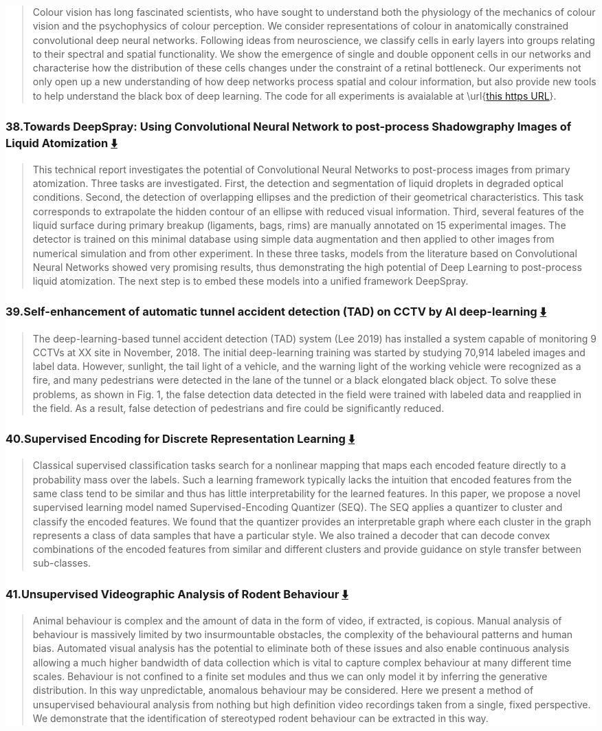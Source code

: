 >  Colour vision has long fascinated scientists, who have sought to understand both the physiology of the mechanics of colour vision and the psychophysics of colour perception. We consider representations of colour in anatomically constrained convolutional deep neural networks. Following ideas from neuroscience, we classify cells in early layers into groups relating to their spectral and spatial functionality. We show the emergence of single and double opponent cells in our networks and characterise how the distribution of these cells changes under the constraint of a retinal bottleneck. Our experiments not only open up a new understanding of how deep networks process spatial and colour information, but also provide new tools to help understand the black box of deep learning. The code for all experiments is avaialable at \url{<a class="link-external link-https" href="https://github.com/ecs-vlc/opponency" rel="external noopener nofollow">this https URL</a>}. 
### 38.Towards DeepSpray: Using Convolutional Neural Network to post-process Shadowgraphy Images of Liquid Atomization  [ :arrow_down: ](https://arxiv.org/pdf/1910.11073.pdf)
>  This technical report investigates the potential of Convolutional Neural Networks to post-process images from primary atomization. Three tasks are investigated. First, the detection and segmentation of liquid droplets in degraded optical conditions. Second, the detection of overlapping ellipses and the prediction of their geometrical characteristics. This task corresponds to extrapolate the hidden contour of an ellipse with reduced visual information. Third, several features of the liquid surface during primary breakup (ligaments, bags, rims) are manually annotated on 15 experimental images. The detector is trained on this minimal database using simple data augmentation and then applied to other images from numerical simulation and from other experiment. In these three tasks, models from the literature based on Convolutional Neural Networks showed very promising results, thus demonstrating the high potential of Deep Learning to post-process liquid atomization. The next step is to embed these models into a unified framework DeepSpray. 
### 39.Self-enhancement of automatic tunnel accident detection (TAD) on CCTV by AI deep-learning  [ :arrow_down: ](https://arxiv.org/pdf/1910.11072.pdf)
>  The deep-learning-based tunnel accident detection (TAD) system (Lee 2019) has installed a system capable of monitoring 9 CCTVs at XX site in November, 2018. The initial deep-learning training was started by studying 70,914 labeled images and label data. However, sunlight, the tail light of a vehicle, and the warning light of the working vehicle were recognized as a fire, and many pedestrians were detected in the lane of the tunnel or a black elongated black object. To solve these problems, as shown in Fig. 1, the false detection data detected in the field were trained with labeled data and reapplied in the field. As a result, false detection of pedestrians and fire could be significantly reduced. 
### 40.Supervised Encoding for Discrete Representation Learning  [ :arrow_down: ](https://arxiv.org/pdf/1910.11067.pdf)
>  Classical supervised classification tasks search for a nonlinear mapping that maps each encoded feature directly to a probability mass over the labels. Such a learning framework typically lacks the intuition that encoded features from the same class tend to be similar and thus has little interpretability for the learned features. In this paper, we propose a novel supervised learning model named Supervised-Encoding Quantizer (SEQ). The SEQ applies a quantizer to cluster and classify the encoded features. We found that the quantizer provides an interpretable graph where each cluster in the graph represents a class of data samples that have a particular style. We also trained a decoder that can decode convex combinations of the encoded features from similar and different clusters and provide guidance on style transfer between sub-classes. 
### 41.Unsupervised Videographic Analysis of Rodent Behaviour  [ :arrow_down: ](https://arxiv.org/pdf/1910.11065.pdf)
>  Animal behaviour is complex and the amount of data in the form of video, if extracted, is copious. Manual analysis of behaviour is massively limited by two insurmountable obstacles, the complexity of the behavioural patterns and human bias. Automated visual analysis has the potential to eliminate both of these issues and also enable continuous analysis allowing a much higher bandwidth of data collection which is vital to capture complex behaviour at many different time scales. Behaviour is not confined to a finite set modules and thus we can only model it by inferring the generative distribution. In this way unpredictable, anomalous behaviour may be considered. Here we present a method of unsupervised behavioural analysis from nothing but high definition video recordings taken from a single, fixed perspective. We demonstrate that the identification of stereotyped rodent behaviour can be extracted in this way. 